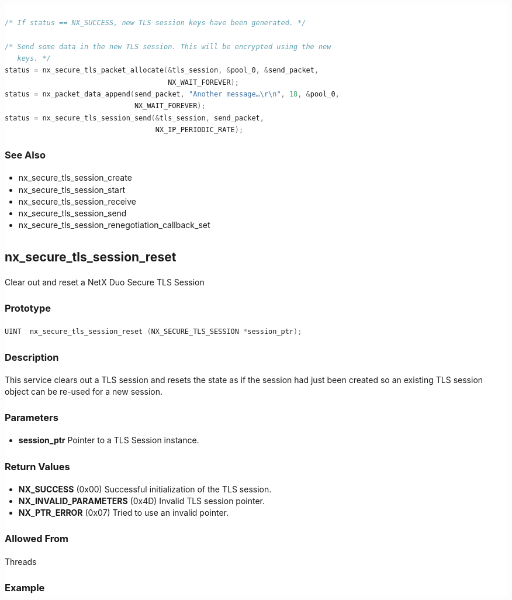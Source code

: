 ```C

/* If status == NX_SUCCESS, new TLS session keys have been generated. */

/* Send some data in the new TLS session. This will be encrypted using the new
   keys. */
status = nx_secure_tls_packet_allocate(&tls_session, &pool_0, &send_packet,
                                       NX_WAIT_FOREVER);
status = nx_packet_data_append(send_packet, "Another message…\r\n", 18, &pool_0,
                               NX_WAIT_FOREVER);
status = nx_secure_tls_session_send(&tls_session, send_packet,
                                    NX_IP_PERIODIC_RATE);
```

### See Also

- nx_secure_tls_session_create
- nx_secure_tls_session_start
- nx_secure_tls_session_receive
- nx_secure_tls_session_send
- nx_secure_tls_session_renegotiation_callback_set

## nx_secure_tls_session_reset

Clear out and reset a NetX Duo Secure TLS Session

### Prototype

```C
UINT  nx_secure_tls_session_reset (NX_SECURE_TLS_SESSION *session_ptr);
```

### Description

This service clears out a TLS session and resets the state as if the session had just been created so an existing TLS session object can be re-used for a new session.

### Parameters

- **session_ptr** Pointer to a TLS Session instance.

### Return Values

- **NX_SUCCESS** (0x00) Successful initialization of the TLS session.
- **NX_INVALID_PARAMETERS** (0x4D) Invalid TLS session pointer.
- **NX_PTR_ERROR** (0x07) Tried to use an invalid pointer.

### Allowed From

Threads

### Example
